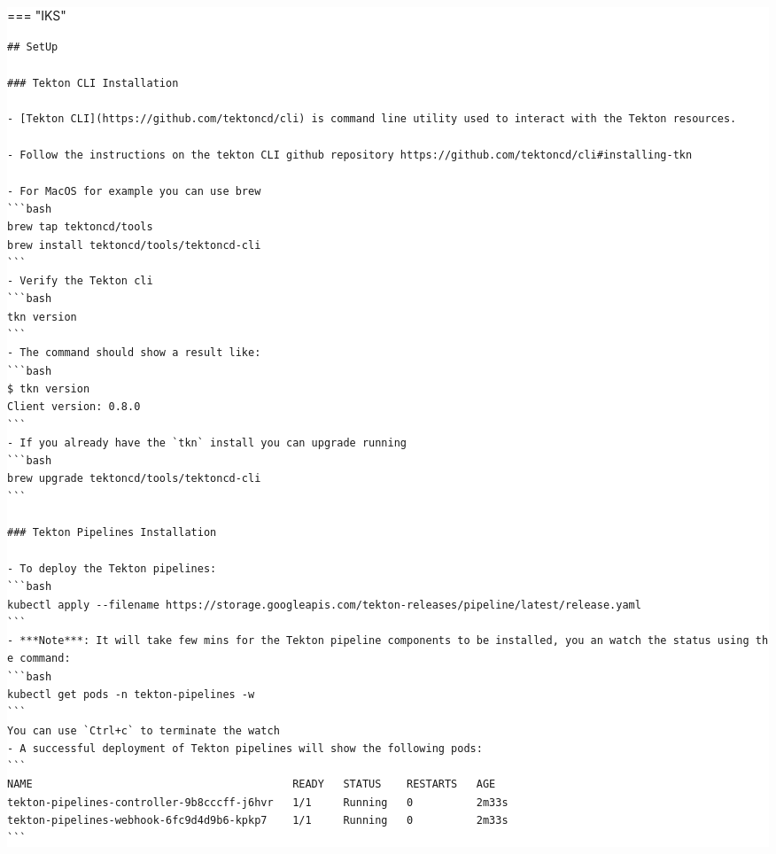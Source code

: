 



=== "IKS"

    ## SetUp

    ### Tekton CLI Installation

    - [Tekton CLI](https://github.com/tektoncd/cli) is command line utility used to interact with the Tekton resources.

    - Follow the instructions on the tekton CLI github repository https://github.com/tektoncd/cli#installing-tkn

    - For MacOS for example you can use brew
    ```bash
    brew tap tektoncd/tools
    brew install tektoncd/tools/tektoncd-cli
    ```
    - Verify the Tekton cli
    ```bash
    tkn version
    ```
    - The command should show a result like:
    ```bash
    $ tkn version
    Client version: 0.8.0
    ```
    - If you already have the `tkn` install you can upgrade running
    ```bash
    brew upgrade tektoncd/tools/tektoncd-cli
    ```

    ### Tekton Pipelines Installation

    - To deploy the Tekton pipelines:
    ```bash
    kubectl apply --filename https://storage.googleapis.com/tekton-releases/pipeline/latest/release.yaml
    ```
    - ***Note***: It will take few mins for the Tekton pipeline components to be installed, you an watch the status using the command:
    ```bash
    kubectl get pods -n tekton-pipelines -w
    ```
    You can use `Ctrl+c` to terminate the watch
    - A successful deployment of Tekton pipelines will show the following pods:
    ```
    NAME                                         READY   STATUS    RESTARTS   AGE
    tekton-pipelines-controller-9b8cccff-j6hvr   1/1     Running   0          2m33s
    tekton-pipelines-webhook-6fc9d4d9b6-kpkp7    1/1     Running   0          2m33s
    ```
